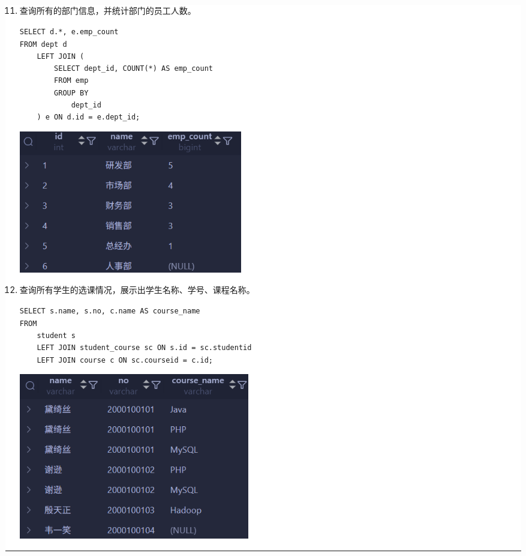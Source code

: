 11. 查询所有的部门信息，并统计部门的员工人数。

    ```mysql
    SELECT d.*, e.emp_count
    FROM dept d
        LEFT JOIN (
            SELECT dept_id, COUNT(*) AS emp_count
            FROM emp
            GROUP BY
                dept_id
        ) e ON d.id = e.dept_id;
    ```

    <img src="../../../images/image-202510102137.webp" style="zoom:80%;" />

12. 查询所有学生的选课情况，展示出学生名称、学号、课程名称。

    ```mysql
    SELECT s.name, s.no, c.name AS course_name
    FROM
        student s
        LEFT JOIN student_course sc ON s.id = sc.studentid
        LEFT JOIN course c ON sc.courseid = c.id;
    ```

    <img src="../../../images/image-202510102147.webp" style="zoom:80%;" />

---